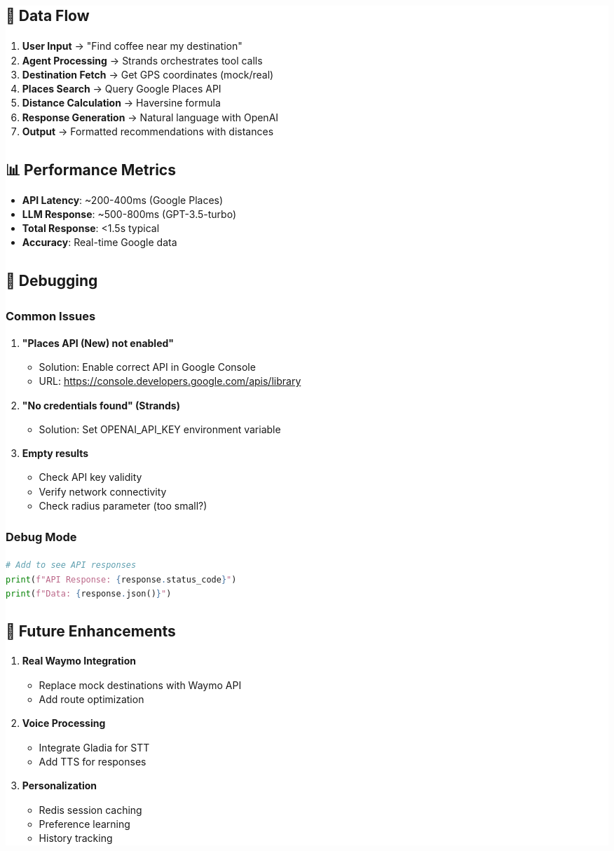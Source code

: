 ## 🔄 Data Flow

1. **User Input** → "Find coffee near my destination"
2. **Agent Processing** → Strands orchestrates tool calls
3. **Destination Fetch** → Get GPS coordinates (mock/real)
4. **Places Search** → Query Google Places API
5. **Distance Calculation** → Haversine formula
6. **Response Generation** → Natural language with OpenAI
7. **Output** → Formatted recommendations with distances

## 📊 Performance Metrics

- **API Latency**: ~200-400ms (Google Places)
- **LLM Response**: ~500-800ms (GPT-3.5-turbo)
- **Total Response**: <1.5s typical
- **Accuracy**: Real-time Google data

## 🐛 Debugging

### Common Issues

1. **"Places API (New) not enabled"**
   - Solution: Enable correct API in Google Console
   - URL: https://console.developers.google.com/apis/library

2. **"No credentials found" (Strands)**
   - Solution: Set OPENAI_API_KEY environment variable

3. **Empty results**
   - Check API key validity
   - Verify network connectivity
   - Check radius parameter (too small?)

### Debug Mode
```python
# Add to see API responses
print(f"API Response: {response.status_code}")
print(f"Data: {response.json()}")
```

## 🔮 Future Enhancements

1. **Real Waymo Integration**
   - Replace mock destinations with Waymo API
   - Add route optimization

2. **Voice Processing**
   - Integrate Gladia for STT
   - Add TTS for responses

3. **Personalization**
   - Redis session caching
   - Preference learning
   - History tracking
